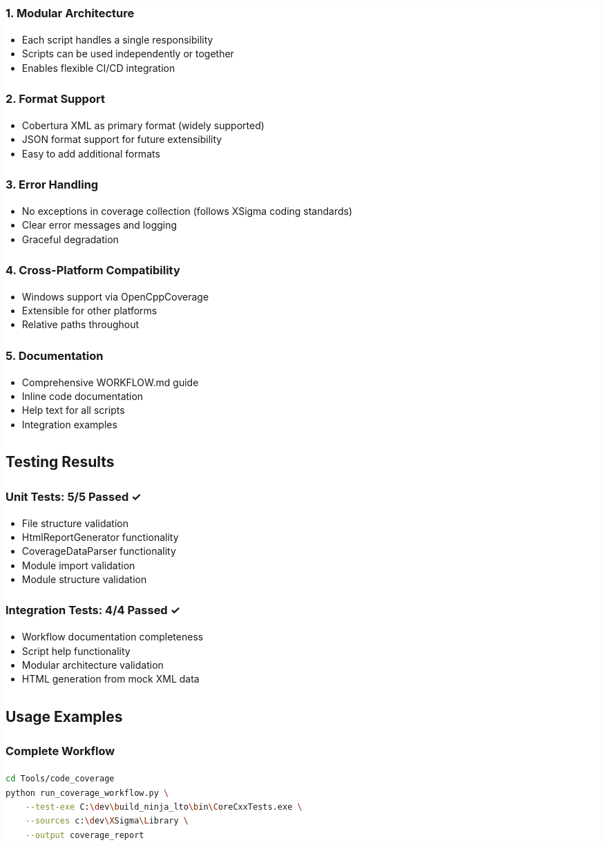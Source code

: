 ### 1. Modular Architecture
- Each script handles a single responsibility
- Scripts can be used independently or together
- Enables flexible CI/CD integration

### 2. Format Support
- Cobertura XML as primary format (widely supported)
- JSON format support for future extensibility
- Easy to add additional formats

### 3. Error Handling
- No exceptions in coverage collection (follows XSigma coding standards)
- Clear error messages and logging
- Graceful degradation

### 4. Cross-Platform Compatibility
- Windows support via OpenCppCoverage
- Extensible for other platforms
- Relative paths throughout

### 5. Documentation
- Comprehensive WORKFLOW.md guide
- Inline code documentation
- Help text for all scripts
- Integration examples

## Testing Results

### Unit Tests: 5/5 Passed ✓
- File structure validation
- HtmlReportGenerator functionality
- CoverageDataParser functionality
- Module import validation
- Module structure validation

### Integration Tests: 4/4 Passed ✓
- Workflow documentation completeness
- Script help functionality
- Modular architecture validation
- HTML generation from mock XML data

## Usage Examples

### Complete Workflow
```bash
cd Tools/code_coverage
python run_coverage_workflow.py \
    --test-exe C:\dev\build_ninja_lto\bin\CoreCxxTests.exe \
    --sources c:\dev\XSigma\Library \
    --output coverage_report
```
